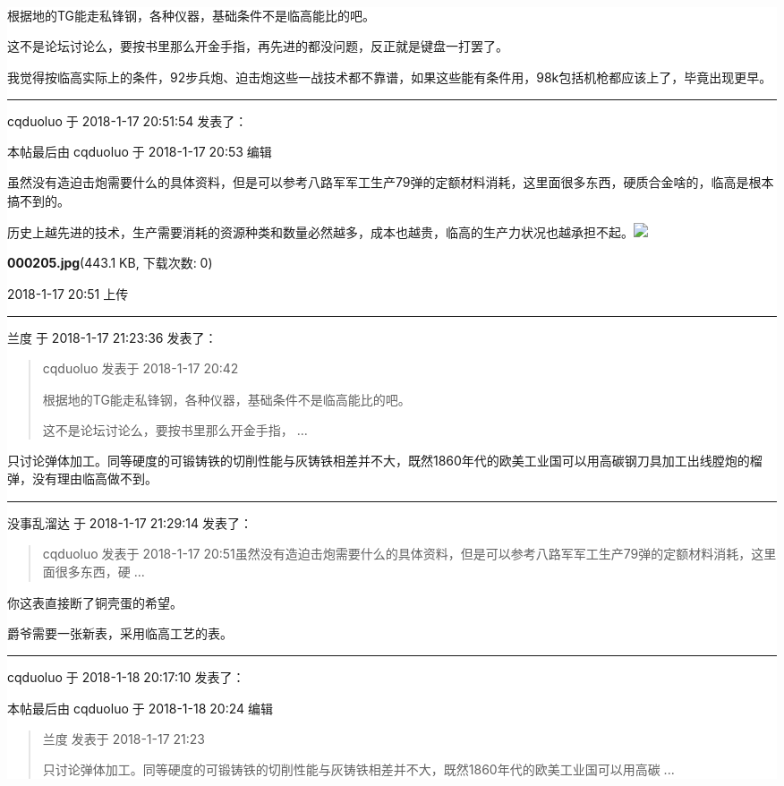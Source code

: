 

根据地的TG能走私锋钢，各种仪器，基础条件不是临高能比的吧。

这不是论坛讨论么，要按书里那么开金手指，再先进的都没问题，反正就是键盘一打罢了。

我觉得按临高实际上的条件，92步兵炮、迫击炮这些一战技术都不靠谱，如果这些能有条件用，98k包括机枪都应该上了，毕竟出现更早。

---------

cqduoluo 于 2018-1-17 20:51:54 发表了：

本帖最后由 cqduoluo 于 2018-1-17 20:53 编辑 

虽然没有造迫击炮需要什么的具体资料，但是可以参考八路军军工生产79弹的定额材料消耗，这里面很多东西，硬质合金啥的，临高是根本搞不到的。

历史上越先进的技术，生产需要消耗的资源种类和数量必然越多，成本也越贵，临高的生产力状况也越承担不起。![](https://cdn.jsdelivr.net/gh/lzjluzijie/beichao@main/static/img/205139b6vb7bfxrkuk6sxs.jpg)



**000205.jpg**(443.1 KB, 下载次数: 0)



2018-1-17 20:51 上传

---------

兰度 于 2018-1-17 21:23:36 发表了：

> cqduoluo 发表于 2018-1-17 20:42
> 
> 根据地的TG能走私锋钢，各种仪器，基础条件不是临高能比的吧。
> 
> 这不是论坛讨论么，要按书里那么开金手指， ...



只讨论弹体加工。同等硬度的可锻铸铁的切削性能与灰铸铁相差并不大，既然1860年代的欧美工业国可以用高碳钢刀具加工出线膛炮的榴弹，没有理由临高做不到。

---------

没事乱溜达 于 2018-1-17 21:29:14 发表了：

> cqduoluo 发表于 2018-1-17 20:51虽然没有造迫击炮需要什么的具体资料，但是可以参考八路军军工生产79弹的定额材料消耗，这里面很多东西，硬 ...



你这表直接断了铜壳蛋的希望。

爵爷需要一张新表，采用临高工艺的表。

---------

cqduoluo 于 2018-1-18 20:17:10 发表了：

本帖最后由 cqduoluo 于 2018-1-18 20:24 编辑 


> 
> 兰度 发表于 2018-1-17 21:23
> 
> 只讨论弹体加工。同等硬度的可锻铸铁的切削性能与灰铸铁相差并不大，既然1860年代的欧美工业国可以用高碳 ...

